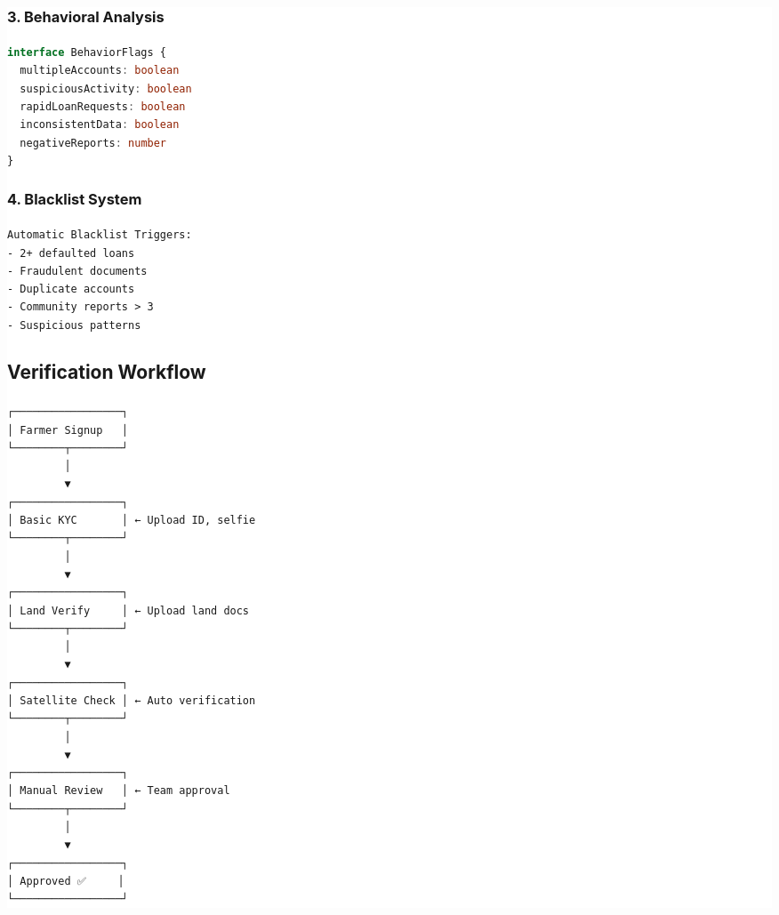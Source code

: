 ### 3. Behavioral Analysis
```typescript
interface BehaviorFlags {
  multipleAccounts: boolean
  suspiciousActivity: boolean
  rapidLoanRequests: boolean
  inconsistentData: boolean
  negativeReports: number
}
```

### 4. Blacklist System
```
Automatic Blacklist Triggers:
- 2+ defaulted loans
- Fraudulent documents
- Duplicate accounts
- Community reports > 3
- Suspicious patterns
```

## Verification Workflow

```
┌─────────────────┐
│ Farmer Signup   │
└────────┬────────┘
         │
         ▼
┌─────────────────┐
│ Basic KYC       │ ← Upload ID, selfie
└────────┬────────┘
         │
         ▼
┌─────────────────┐
│ Land Verify     │ ← Upload land docs
└────────┬────────┘
         │
         ▼
┌─────────────────┐
│ Satellite Check │ ← Auto verification
└────────┬────────┘
         │
         ▼
┌─────────────────┐
│ Manual Review   │ ← Team approval
└────────┬────────┘
         │
         ▼
┌─────────────────┐
│ Approved ✅     │
└─────────────────┘
```
